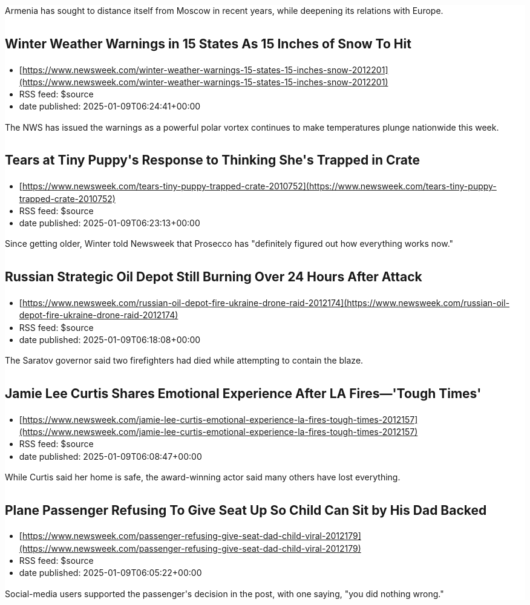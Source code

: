 Armenia has sought to distance itself from Moscow in recent years, while deepening its relations with Europe.

## Winter Weather Warnings in 15 States As 15 Inches of Snow To Hit
 - [https://www.newsweek.com/winter-weather-warnings-15-states-15-inches-snow-2012201](https://www.newsweek.com/winter-weather-warnings-15-states-15-inches-snow-2012201)
 - RSS feed: $source
 - date published: 2025-01-09T06:24:41+00:00

The NWS has issued the warnings as a powerful polar vortex continues to make temperatures plunge nationwide this week.

## Tears at Tiny Puppy's Response to Thinking She's Trapped in Crate
 - [https://www.newsweek.com/tears-tiny-puppy-trapped-crate-2010752](https://www.newsweek.com/tears-tiny-puppy-trapped-crate-2010752)
 - RSS feed: $source
 - date published: 2025-01-09T06:23:13+00:00

Since getting older, Winter told Newsweek that Prosecco has "definitely figured out how everything works now."

## Russian Strategic Oil Depot Still Burning Over 24 Hours After Attack
 - [https://www.newsweek.com/russian-oil-depot-fire-ukraine-drone-raid-2012174](https://www.newsweek.com/russian-oil-depot-fire-ukraine-drone-raid-2012174)
 - RSS feed: $source
 - date published: 2025-01-09T06:18:08+00:00

The Saratov governor said two firefighters had died while attempting to contain the blaze.

## Jamie Lee Curtis Shares Emotional Experience After LA Fires—'Tough Times'
 - [https://www.newsweek.com/jamie-lee-curtis-emotional-experience-la-fires-tough-times-2012157](https://www.newsweek.com/jamie-lee-curtis-emotional-experience-la-fires-tough-times-2012157)
 - RSS feed: $source
 - date published: 2025-01-09T06:08:47+00:00

While Curtis said her home is safe, the award-winning actor said many others have lost everything.

## Plane Passenger Refusing To Give Seat Up So Child Can Sit by His Dad Backed
 - [https://www.newsweek.com/passenger-refusing-give-seat-dad-child-viral-2012179](https://www.newsweek.com/passenger-refusing-give-seat-dad-child-viral-2012179)
 - RSS feed: $source
 - date published: 2025-01-09T06:05:22+00:00

Social-media users supported the passenger's decision in the post, with one saying, "you did nothing wrong."
